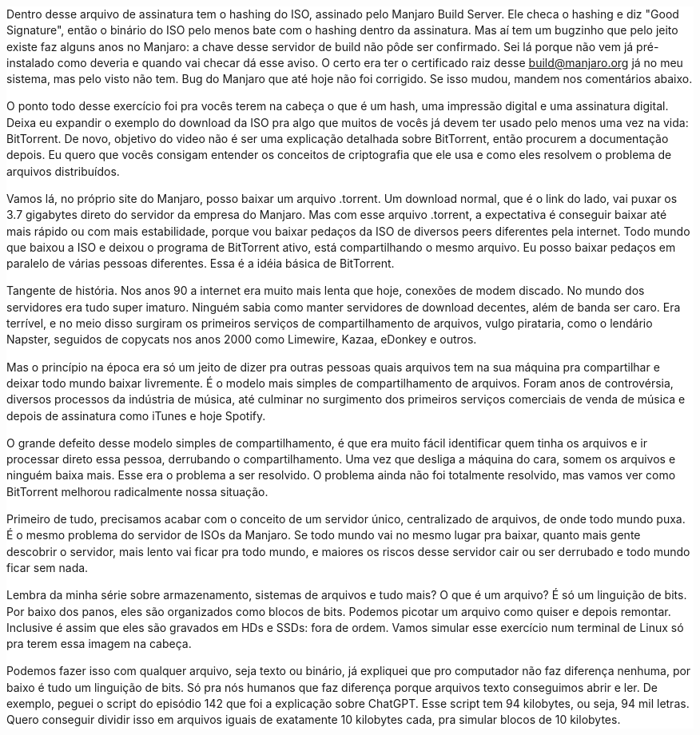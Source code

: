 Dentro desse arquivo de assinatura tem o hashing do ISO, assinado pelo Manjaro Build Server. Ele checa o hashing e diz "Good Signature", então o binário do ISO pelo menos bate com o hashing dentro da assinatura. Mas aí tem um bugzinho que pelo jeito existe faz alguns anos no Manjaro: a chave desse servidor de build não pôde ser confirmado. Sei lá porque não vem já pré-instalado como deveria e quando vai checar dá esse aviso. O certo era ter o certificado raiz desse <build@manjaro.org> já no meu sistema, mas pelo visto não tem. Bug do Manjaro que até hoje não foi corrigido. Se isso mudou, mandem nos comentários abaixo.

O ponto todo desse exercício foi pra vocês terem na cabeça o que é um hash, uma impressão digital e uma assinatura digital. Deixa eu expandir o exemplo do download da ISO pra algo que muitos de vocês já devem ter usado pelo menos uma vez na vida: BitTorrent. De novo, objetivo do video não é ser uma explicação detalhada sobre BitTorrent, então procurem a documentação depois. Eu quero que vocês consigam entender os conceitos de criptografia que ele usa e como eles resolvem o problema de arquivos distribuídos.

Vamos lá, no próprio site do Manjaro, posso baixar um arquivo .torrent. Um download normal, que é o link do lado, vai puxar os 3.7 gigabytes direto do servidor da empresa do Manjaro. Mas com esse arquivo .torrent, a expectativa é conseguir baixar até mais rápido ou com mais estabilidade, porque vou baixar pedaços da ISO de diversos peers diferentes pela internet. Todo mundo que baixou a ISO e deixou o programa de BitTorrent ativo, está compartilhando o mesmo arquivo. Eu posso baixar pedaços em paralelo de várias pessoas diferentes. Essa é a idéia básica de BitTorrent.

Tangente de história. Nos anos 90 a internet era muito mais lenta que hoje, conexões de modem discado. No mundo dos servidores era tudo super imaturo. Ninguém sabia como manter servidores de download decentes, além de banda ser caro. Era terrível, e no meio disso surgiram os primeiros serviços de compartilhamento de arquivos, vulgo pirataria, como o lendário Napster, seguidos de copycats nos anos 2000 como Limewire, Kazaa, eDonkey e outros.

Mas o princípio na época era só um jeito de dizer pra outras pessoas quais arquivos tem na sua máquina pra compartilhar e deixar todo mundo baixar livremente. É o modelo mais simples de compartilhamento de arquivos. Foram anos de controvérsia, diversos processos da indústria de música, até culminar no surgimento dos primeiros serviços comerciais de venda de música e depois de assinatura como iTunes e hoje Spotify.

O grande defeito desse modelo simples de compartilhamento, é que era muito fácil identificar quem tinha os arquivos e ir processar direto essa pessoa, derrubando o compartilhamento. Uma vez que desliga a máquina do cara, somem os arquivos e ninguém baixa mais. Esse era o problema a ser resolvido. O problema ainda não foi totalmente resolvido, mas vamos ver como BitTorrent melhorou radicalmente nossa situação.

Primeiro de tudo, precisamos acabar com o conceito de um servidor único, centralizado de arquivos, de onde todo mundo puxa. É o mesmo problema do servidor de ISOs da Manjaro. Se todo mundo vai no mesmo lugar pra baixar, quanto mais gente descobrir o servidor, mais lento vai ficar pra todo mundo, e maiores os riscos desse servidor cair ou ser derrubado e todo mundo ficar sem nada.

Lembra da minha série sobre armazenamento, sistemas de arquivos e tudo mais? O que é um arquivo? É só um linguição de bits. Por baixo dos panos, eles são organizados como blocos de bits. Podemos picotar um arquivo como quiser e depois remontar. Inclusive é assim que eles são gravados em HDs e SSDs: fora de ordem. Vamos simular esse exercício num terminal de Linux só pra terem essa imagem na cabeça.

Podemos fazer isso com qualquer arquivo, seja texto ou binário, já expliquei que pro computador não faz diferença nenhuma, por baixo é tudo um linguição de bits. Só pra nós humanos que faz diferença porque arquivos texto conseguimos abrir e ler. De exemplo, peguei o script do episódio 142 que foi a explicação sobre ChatGPT. Esse script tem 94 kilobytes, ou seja, 94 mil letras. Quero conseguir dividir isso em arquivos iguais de exatamente 10 kilobytes cada, pra simular blocos de 10 kilobytes.
